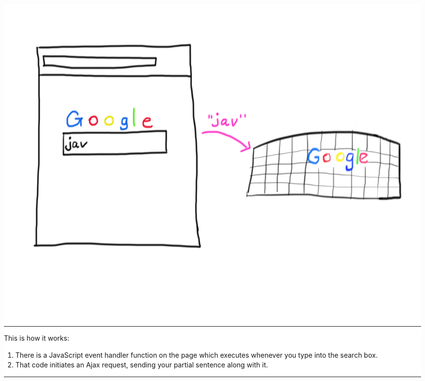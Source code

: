 ![Ajax](./lessons/javascript/lesson-9/images/google-suggest-2.png)

---
This is how it works:

1. There is a JavaScript event handler function on the page which executes
whenever you type into the search box.
2. That code initiates an Ajax request, sending your partial sentence
along with it.
***********************************************************************